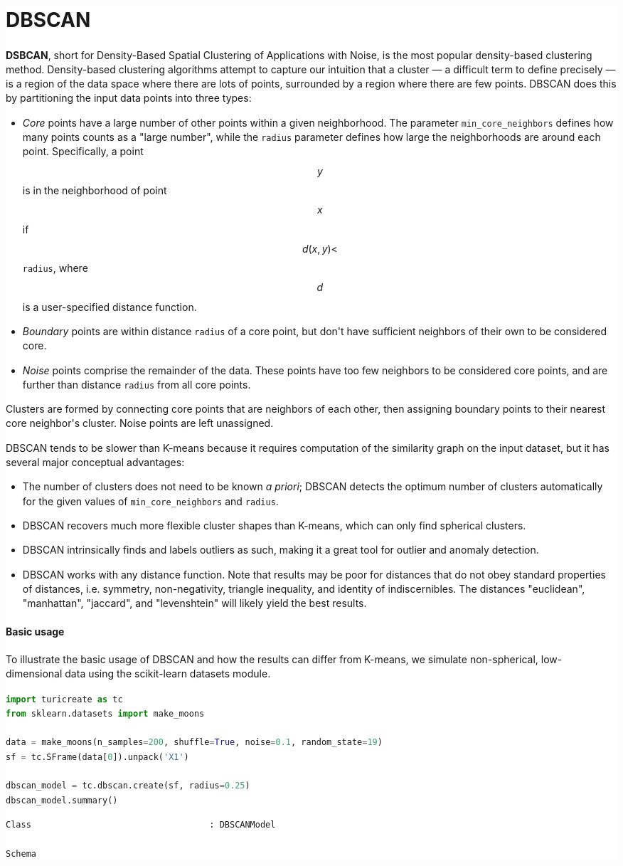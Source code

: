 # DBSCAN

**DSBCAN**, short for Density-Based Spatial Clustering of Applications with
Noise, is the most popular density-based clustering method. Density-based
clustering algorithms attempt to capture our intuition that a cluster &mdash; a
difficult term to define precisely &mdash; is a region of the data space where
there are lots of points, surrounded by a region where there are few points.
DBSCAN does this by partitioning the input data points into three types:

- *Core* points have a large number of other points within a given neighborhood. The
  parameter `min_core_neighbors` defines how many points counts as a "large
  number", while the `radius` parameter defines how large the neighborhoods are
  around each point. Specifically, a point $$y$$ is in the neighborhood of point
  $$x$$ if $$d(x, y) < $$ `radius`, where $$d$$ is a user-specified distance
  function.

- *Boundary* points are within distance `radius` of a core point, but don't
  have sufficient neighbors of their own to be considered core.

- *Noise* points comprise the remainder of the data. These points have too
  few neighbors to be considered core points, and are further than distance
  `radius` from all core points.

Clusters are formed by connecting core points that are neighbors of each other,
then assigning boundary points to their nearest core neighbor's cluster. Noise
points are left unassigned.

DBSCAN tends to be slower than K-means because it requires computation of the
similarity graph on the input dataset, but it has several major conceptual
advantages:

- The number of clusters does not need to be known *a priori*; DBSCAN detects the
  optimum number of clusters automatically for the given values of
  `min_core_neighbors` and `radius`.

- DBSCAN recovers much more flexible cluster shapes than K-means, which can only
  find spherical clusters.

- DBSCAN intrinsically finds and labels outliers as such, making it a great tool
  for outlier and anomaly detection.

- DBSCAN works with any distance function. Note that results may be poor for
  distances that do not obey standard properties of distances, i.e. symmetry,
  non-negativity, triangle inequality, and identity of indiscernibles. The
  distances "euclidean", "manhattan", "jaccard", and "levenshtein" will likely
  yield the best results.


#### Basic usage

To illustrate the basic usage of DBSCAN and how the results can differ from
K-means, we simulate non-spherical, low-dimensional data using the scikit-learn
datasets module.

```python
import turicreate as tc
from sklearn.datasets import make_moons

data = make_moons(n_samples=200, shuffle=True, noise=0.1, random_state=19)
sf = tc.SFrame(data[0]).unpack('X1')

dbscan_model = tc.dbscan.create(sf, radius=0.25)
dbscan_model.summary()
```
```no-highlight
Class                                   : DBSCANModel

Schema
```